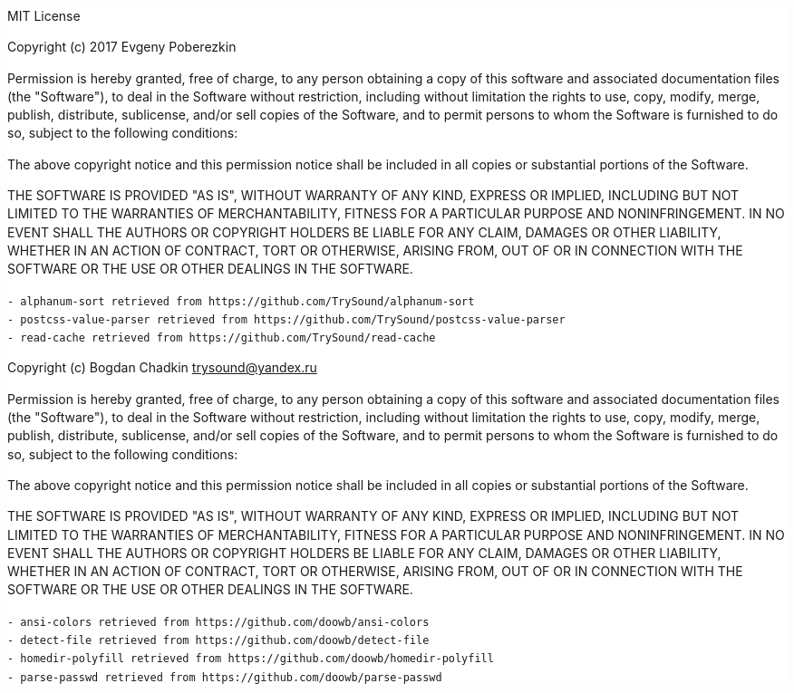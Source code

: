 MIT License

Copyright (c) 2017 Evgeny Poberezkin

Permission is hereby granted, free of charge, to any person obtaining a copy
of this software and associated documentation files (the "Software"), to deal
in the Software without restriction, including without limitation the rights
to use, copy, modify, merge, publish, distribute, sublicense, and/or sell
copies of the Software, and to permit persons to whom the Software is
furnished to do so, subject to the following conditions:

The above copyright notice and this permission notice shall be included in all
copies or substantial portions of the Software.

THE SOFTWARE IS PROVIDED "AS IS", WITHOUT WARRANTY OF ANY KIND, EXPRESS OR
IMPLIED, INCLUDING BUT NOT LIMITED TO THE WARRANTIES OF MERCHANTABILITY,
FITNESS FOR A PARTICULAR PURPOSE AND NONINFRINGEMENT. IN NO EVENT SHALL THE
AUTHORS OR COPYRIGHT HOLDERS BE LIABLE FOR ANY CLAIM, DAMAGES OR OTHER
LIABILITY, WHETHER IN AN ACTION OF CONTRACT, TORT OR OTHERWISE, ARISING FROM,
OUT OF OR IN CONNECTION WITH THE SOFTWARE OR THE USE OR OTHER DEALINGS IN THE
SOFTWARE.



    - alphanum-sort retrieved from https://github.com/TrySound/alphanum-sort
    - postcss-value-parser retrieved from https://github.com/TrySound/postcss-value-parser
    - read-cache retrieved from https://github.com/TrySound/read-cache

Copyright (c) Bogdan Chadkin <trysound@yandex.ru>

Permission is hereby granted, free of charge, to any person
obtaining a copy of this software and associated documentation
files (the "Software"), to deal in the Software without
restriction, including without limitation the rights to use,
copy, modify, merge, publish, distribute, sublicense, and/or sell
copies of the Software, and to permit persons to whom the
Software is furnished to do so, subject to the following
conditions:

The above copyright notice and this permission notice shall be
included in all copies or substantial portions of the Software.

THE SOFTWARE IS PROVIDED "AS IS", WITHOUT WARRANTY OF ANY KIND,
EXPRESS OR IMPLIED, INCLUDING BUT NOT LIMITED TO THE WARRANTIES
OF MERCHANTABILITY, FITNESS FOR A PARTICULAR PURPOSE AND
NONINFRINGEMENT. IN NO EVENT SHALL THE AUTHORS OR COPYRIGHT
HOLDERS BE LIABLE FOR ANY CLAIM, DAMAGES OR OTHER LIABILITY,
WHETHER IN AN ACTION OF CONTRACT, TORT OR OTHERWISE, ARISING
FROM, OUT OF OR IN CONNECTION WITH THE SOFTWARE OR THE USE OR
OTHER DEALINGS IN THE SOFTWARE.



    - ansi-colors retrieved from https://github.com/doowb/ansi-colors
    - detect-file retrieved from https://github.com/doowb/detect-file
    - homedir-polyfill retrieved from https://github.com/doowb/homedir-polyfill
    - parse-passwd retrieved from https://github.com/doowb/parse-passwd
